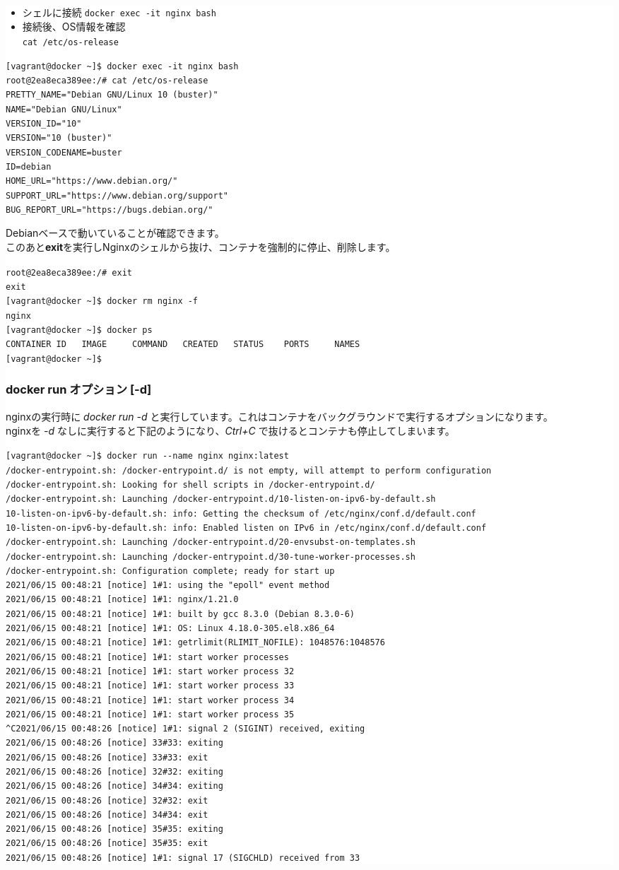 - シェルに接続
`docker exec -it nginx bash`
- 接続後、OS情報を確認  
`cat /etc/os-release`

```
[vagrant@docker ~]$ docker exec -it nginx bash
root@2ea8eca389ee:/# cat /etc/os-release
PRETTY_NAME="Debian GNU/Linux 10 (buster)"
NAME="Debian GNU/Linux"
VERSION_ID="10"
VERSION="10 (buster)"
VERSION_CODENAME=buster
ID=debian
HOME_URL="https://www.debian.org/"
SUPPORT_URL="https://www.debian.org/support"
BUG_REPORT_URL="https://bugs.debian.org/"
```

Debianベースで動いていることが確認できます。  
このあと**exit**を実行しNginxのシェルから抜け、コンテナを強制的に停止、削除します。    

```
root@2ea8eca389ee:/# exit
exit
[vagrant@docker ~]$ docker rm nginx -f
nginx
[vagrant@docker ~]$ docker ps
CONTAINER ID   IMAGE     COMMAND   CREATED   STATUS    PORTS     NAMES
[vagrant@docker ~]$
```

### docker run オプション [-d]   
nginxの実行時に *docker run -d* と実行しています。これはコンテナをバックグラウンドで実行するオプションになります。  
nginxを *-d* なしに実行すると下記のようになり、*Ctrl+C* で抜けるとコンテナも停止してしまいます。  

```
[vagrant@docker ~]$ docker run --name nginx nginx:latest
/docker-entrypoint.sh: /docker-entrypoint.d/ is not empty, will attempt to perform configuration
/docker-entrypoint.sh: Looking for shell scripts in /docker-entrypoint.d/
/docker-entrypoint.sh: Launching /docker-entrypoint.d/10-listen-on-ipv6-by-default.sh
10-listen-on-ipv6-by-default.sh: info: Getting the checksum of /etc/nginx/conf.d/default.conf
10-listen-on-ipv6-by-default.sh: info: Enabled listen on IPv6 in /etc/nginx/conf.d/default.conf
/docker-entrypoint.sh: Launching /docker-entrypoint.d/20-envsubst-on-templates.sh
/docker-entrypoint.sh: Launching /docker-entrypoint.d/30-tune-worker-processes.sh
/docker-entrypoint.sh: Configuration complete; ready for start up
2021/06/15 00:48:21 [notice] 1#1: using the "epoll" event method
2021/06/15 00:48:21 [notice] 1#1: nginx/1.21.0
2021/06/15 00:48:21 [notice] 1#1: built by gcc 8.3.0 (Debian 8.3.0-6)
2021/06/15 00:48:21 [notice] 1#1: OS: Linux 4.18.0-305.el8.x86_64
2021/06/15 00:48:21 [notice] 1#1: getrlimit(RLIMIT_NOFILE): 1048576:1048576
2021/06/15 00:48:21 [notice] 1#1: start worker processes
2021/06/15 00:48:21 [notice] 1#1: start worker process 32
2021/06/15 00:48:21 [notice] 1#1: start worker process 33
2021/06/15 00:48:21 [notice] 1#1: start worker process 34
2021/06/15 00:48:21 [notice] 1#1: start worker process 35
^C2021/06/15 00:48:26 [notice] 1#1: signal 2 (SIGINT) received, exiting
2021/06/15 00:48:26 [notice] 33#33: exiting
2021/06/15 00:48:26 [notice] 33#33: exit
2021/06/15 00:48:26 [notice] 32#32: exiting
2021/06/15 00:48:26 [notice] 34#34: exiting
2021/06/15 00:48:26 [notice] 32#32: exit
2021/06/15 00:48:26 [notice] 34#34: exit
2021/06/15 00:48:26 [notice] 35#35: exiting
2021/06/15 00:48:26 [notice] 35#35: exit
2021/06/15 00:48:26 [notice] 1#1: signal 17 (SIGCHLD) received from 33
```